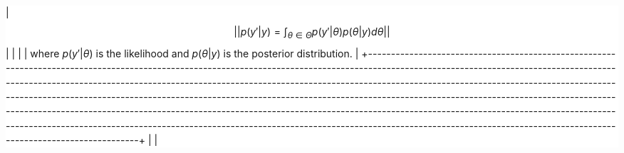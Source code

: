 | $$                                                                                                                                                                                                                                                                                                                                                                                                                                                                                                                                                                                                                                                                                                                                                                         |
| p(y'|y) = \int_{\theta \in \Theta} p(y'|\theta) p(\theta|y)d\theta                                                                                                                                                                                                                                                                                                                                                                                                                                                                                                                                                                                                                                                                                                         |
| $$                                                                                                                                                                                                                                                                                                                                                                                                                                                                                                                                                                                                                                                                                                                                                                         |
|                                                                                                                                                                                                                                                                                                                                                                                                                                                                                                                                                                                                                                                                                                                                                                            |
| where $p(y'|\theta)$ is the likelihood and $p(\theta|y)$ is the posterior distribution.                                                                                                                                                                                                                                                                                                                                                                                                                                                                                                                                                                                                                                                                                    |
+----------------------------------------------------------------------------------------------------------------------------------------------------------------------------------------------------------------------------------------------------------------------------------------------------------------------------------------------------------------------------------------------------------------------------------------------------------------------------------------------------------------------------------------------------------------------------------------------------------------------------------------------------------------------------------------------------------------------------------------------------------------------------+
|                                                                                                                                                                                                                                                                                                                                                                                                                                                                                                                                                                                                                                                                                                                                                                            |
